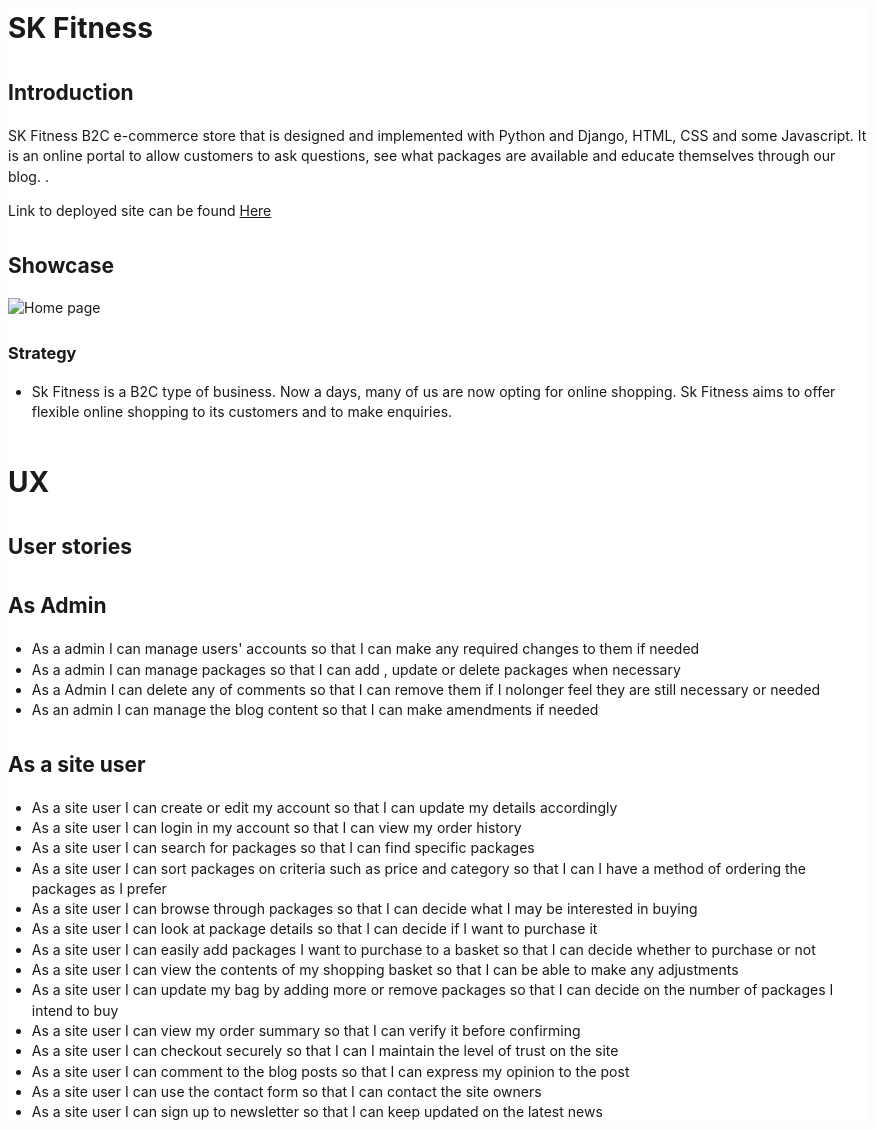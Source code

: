# SK Fitness
## Introduction

SK Fitness B2C e-commerce store that is  designed and implemented with Python and Django, HTML, CSS and some Javascript. It is an online portal to allow customers to ask questions, see what packages are available and educate themselves through our blog. .

Link to deployed site can be found [Here](https://sk-fitness.herokuapp.com/)

## Showcase
![Home page](media/amiresponsive1.png)

### Strategy
* Sk Fitness is a B2C type of business. Now a days, many of us are now opting for online shopping. Sk Fitness aims to offer flexible online shopping to its customers and to make enquiries.

# UX
## User stories
## As Admin
* As a admin I can manage users' accounts so that I can make any required changes to them if needed
* As a admin I can manage packages so that I can add , update or delete packages when necessary
* As a Admin I can delete any of comments so that I can remove them if I nolonger feel they are still necessary or needed
* As an admin I can manage the blog content so that I can make amendments if needed

## As a site user
* As a site user I can create or edit my account so that I can update my details accordingly
* As a site user I can login in my account so that I can view my order history
* As a site user I can search for packages so that I can find specific packages
* As a site user I can sort packages on criteria such as price and category so that I can I have a method of ordering the packages as I prefer
* As a site user I can browse through packages so that I can decide what I may be interested in buying
* As a site user I can look at package details so that I can decide if I want to purchase it
* As a site user I can easily add packages I want to purchase to a basket so that I can decide whether to purchase or not
* As a site user I can view the contents of my shopping basket so that I can be able to make any adjustments
* As a site user I can update my bag by adding more or remove packages so that I can decide on the number of packages I intend to buy
* As a site user I can view my order summary so that I can verify it before confirming
* As a site user I can checkout securely so that I can I maintain the level of trust on the site
* As a site user I can comment to the blog posts so that I can express my opinion to the post
* As a site user I can use the contact form so that I can contact the site owners
* As a site user I can sign up to newsletter so that I can keep updated on the latest news
